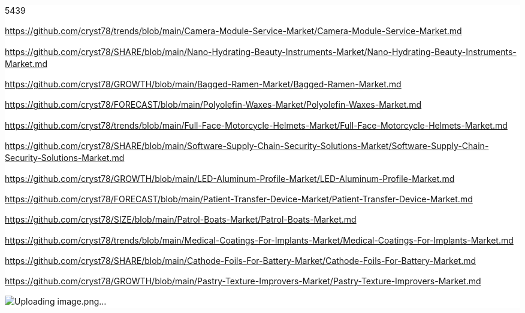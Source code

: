 5439</p><p><a href="https://github.com/cryst78/trends/blob/main/Camera-Module-Service-Market/Camera-Module-Service-Market.md">https://github.com/cryst78/trends/blob/main/Camera-Module-Service-Market/Camera-Module-Service-Market.md</a></p><p><a href="https://github.com/cryst78/SHARE/blob/main/Nano-Hydrating-Beauty-Instruments-Market/Nano-Hydrating-Beauty-Instruments-Market.md">https://github.com/cryst78/SHARE/blob/main/Nano-Hydrating-Beauty-Instruments-Market/Nano-Hydrating-Beauty-Instruments-Market.md</a></p><p><a href="https://github.com/cryst78/GROWTH/blob/main/Bagged-Ramen-Market/Bagged-Ramen-Market.md">https://github.com/cryst78/GROWTH/blob/main/Bagged-Ramen-Market/Bagged-Ramen-Market.md</a></p><p><a href="https://github.com/cryst78/FORECAST/blob/main/Polyolefin-Waxes-Market/Polyolefin-Waxes-Market.md">https://github.com/cryst78/FORECAST/blob/main/Polyolefin-Waxes-Market/Polyolefin-Waxes-Market.md</a></p><p><a href="https://github.com/cryst78/trends/blob/main/Full-Face-Motorcycle-Helmets-Market/Full-Face-Motorcycle-Helmets-Market.md">https://github.com/cryst78/trends/blob/main/Full-Face-Motorcycle-Helmets-Market/Full-Face-Motorcycle-Helmets-Market.md</a></p><p><a href="https://github.com/cryst78/SHARE/blob/main/Software-Supply-Chain-Security-Solutions-Market/Software-Supply-Chain-Security-Solutions-Market.md">https://github.com/cryst78/SHARE/blob/main/Software-Supply-Chain-Security-Solutions-Market/Software-Supply-Chain-Security-Solutions-Market.md</a></p><p><a href="https://github.com/cryst78/GROWTH/blob/main/LED-Aluminum-Profile-Market/LED-Aluminum-Profile-Market.md">https://github.com/cryst78/GROWTH/blob/main/LED-Aluminum-Profile-Market/LED-Aluminum-Profile-Market.md</a></p><p><a href="https://github.com/cryst78/FORECAST/blob/main/Patient-Transfer-Device-Market/Patient-Transfer-Device-Market.md">https://github.com/cryst78/FORECAST/blob/main/Patient-Transfer-Device-Market/Patient-Transfer-Device-Market.md</a></p><p><a href="https://github.com/cryst78/SIZE/blob/main/Patrol-Boats-Market/Patrol-Boats-Market.md">https://github.com/cryst78/SIZE/blob/main/Patrol-Boats-Market/Patrol-Boats-Market.md</a></p><p><a href="https://github.com/cryst78/trends/blob/main/Medical-Coatings-For-Implants-Market/Medical-Coatings-For-Implants-Market.md">https://github.com/cryst78/trends/blob/main/Medical-Coatings-For-Implants-Market/Medical-Coatings-For-Implants-Market.md</a></p><p><a href="https://github.com/cryst78/SHARE/blob/main/Cathode-Foils-For-Battery-Market/Cathode-Foils-For-Battery-Market.md">https://github.com/cryst78/SHARE/blob/main/Cathode-Foils-For-Battery-Market/Cathode-Foils-For-Battery-Market.md</a></p><p><a href="https://github.com/cryst78/GROWTH/blob/main/Pastry-Texture-Improvers-Market/Pastry-Texture-Improvers-Market.md">https://github.com/cryst78/GROWTH/blob/main/Pastry-Texture-Improvers-Market/Pastry-Texture-Improvers-Market.md</a></p>
![Uploading image.png…]()
